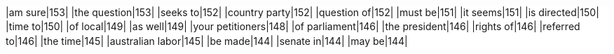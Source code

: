 |am sure|153|
|the question|153|
|seeks to|152|
|country party|152|
|question of|152|
|must be|151|
|it seems|151|
|is directed|150|
|time to|150|
|of local|149|
|as well|149|
|your petitioners|148|
|of parliament|146|
|the president|146|
|rights of|146|
|referred to|146|
|the time|145|
|australian labor|145|
|be made|144|
|senate in|144|
|may be|144|
